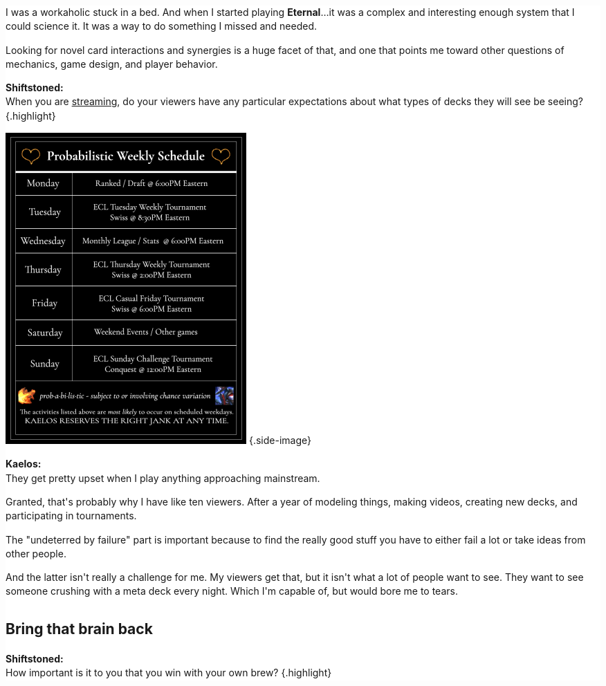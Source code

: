 I was a workaholic stuck in a bed. And when I started playing **Eternal**…it was a complex and interesting enough system that I could science it. It was a way to do something I missed and needed.

Looking for novel card interactions and synergies is a huge facet of that, and one that points me toward other questions of mechanics, game design, and player behavior.

**Shiftstoned:**\
When you are [streaming][Kaelos Twitch], do your viewers have any particular expectations about what types of decks they will see be seeing?
{.highlight}

![Schedule](/images/articles/kaelos_schedule.png "Kaelos' steam schedule")
{.side-image}

**Kaelos:**\
They get pretty upset when I play anything approaching mainstream. 

Granted, that's probably why I have like ten viewers. After a year of modeling things, making videos, creating new decks, and participating in tournaments. 

The "undeterred by failure" part is important because to find the really good stuff you have to either fail a lot or take ideas from other people.

And the latter isn't really a challenge for me. My viewers get that, but it isn't what a lot of people want to see. They want to see someone crushing with a meta deck every night. Which I'm capable of, but would bore me to tears.

## Bring that brain back

**Shiftstoned:**\
How important is it to you that you win with your own brew?
{.highlight}


  [ECL Tuesday Weekly]: https://eternalwarcry.com/tournaments/details/vj25s6HSknI/ecl-tuesday-weekly-top-8
  [Eternal]: https://www.direwolfdigital.com/eternal/
  [Kaelos Twitch]: https://www.twitch.tv/kaelosthereckoning
  [ETS s3w1]: https://eternalwarcry.com/tournaments/details/UaEELBHck3Q/ets-2018-s3w1-top-8
  [The Eternal Post]: https://theeternalpost.com/
  [Reprobates]: https://eternalwarcry.com/decks/details/NaiJ-tx69X0/reprobates
  [ECL top 8]: https://eternalwarcry.com/tournaments/details/vj25s6HSknI/ecl-tuesday-weekly-top-8
  [Stranglecat Open]: https://eternalwarcry.com/tournaments/details/7JaLGz6WWMI/the-stranglecat-open-1-tribes-top-8
  [Dusk Road]: https://www.direwolfdigital.com/news/eternal-the-dusk-road/
  [Fall of Argenport]: https://www.direwolfdigital.com/news/chapter-19-the-fall-of-argenport/
  [Standards]: https://www.direwolfdigital.com/news/winning-tactics/
  [High Voltage]: /articles/HighVoltage.html
  [Stranglecat Open 1]: https://battlefy.com/team-ewc-tournaments/the-stranglecat-open-1-tribes/5a77fd9a9a3a6d03876fdf7a/info?infoTab=details
  [Eternal Community League]: https://www.tgpeternal.com/tournaments/
  [Oni Swarm]: https://eternalwarcry.com/decks/details/5NC9AcsCZPY/oni-swarm
  [Eternal Tournament Series]: https://rngeternal.com/ets/
  [Kaelos discord]: https://discordapp.com/invite/xGHfW2t